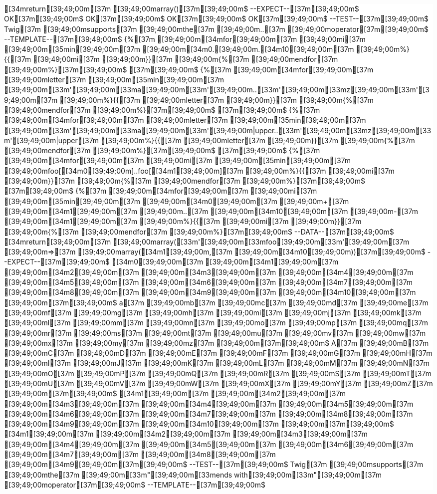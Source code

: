 [34mreturn[39;49;00m[37m [39;49;00marray()[37m[39;49;00m$
--EXPECT--[37m[39;49;00m$
OK[37m[39;49;00m$
OK[37m[39;49;00m$
OK[37m[39;49;00m$
OK[37m[39;49;00m$
--TEST--[37m[39;49;00m$
Twig[37m [39;49;00msupports[37m [39;49;00mthe[37m [39;49;00m..[37m [39;49;00moperator[37m[39;49;00m$
--TEMPLATE--[37m[39;49;00m$
{%[37m [39;49;00m[34mfor[39;49;00m[37m [39;49;00mi[37m [39;49;00m[35min[39;49;00m[37m [39;49;00m[34m0.[39;49;00m.[34m10[39;49;00m[37m [39;49;00m%}{{[37m [39;49;00mi[37m [39;49;00m}}[37m [39;49;00m{%[37m [39;49;00mendfor[37m [39;49;00m%}[37m[39;49;00m$
[37m[39;49;00m$
{%[37m [39;49;00m[34mfor[39;49;00m[37m [39;49;00mletter[37m [39;49;00m[35min[39;49;00m[37m [39;49;00m[33m'[39;49;00m[33ma[39;49;00m[33m'[39;49;00m..[33m'[39;49;00m[33mz[39;49;00m[33m'[39;49;00m[37m [39;49;00m%}{{[37m [39;49;00mletter[37m [39;49;00m}}[37m [39;49;00m{%[37m [39;49;00mendfor[37m [39;49;00m%}[37m[39;49;00m$
[37m[39;49;00m$
{%[37m [39;49;00m[34mfor[39;49;00m[37m [39;49;00mletter[37m [39;49;00m[35min[39;49;00m[37m [39;49;00m[33m'[39;49;00m[33ma[39;49;00m[33m'[39;49;00m|upper..[33m'[39;49;00m[33mz[39;49;00m[33m'[39;49;00m|upper[37m [39;49;00m%}{{[37m [39;49;00mletter[37m [39;49;00m}}[37m [39;49;00m{%[37m [39;49;00mendfor[37m [39;49;00m%}[37m[39;49;00m$
[37m[39;49;00m$
{%[37m [39;49;00m[34mfor[39;49;00m[37m [39;49;00mi[37m [39;49;00m[35min[39;49;00m[37m [39;49;00mfoo[[34m0[39;49;00m]..foo[[34m1[39;49;00m][37m [39;49;00m%}{{[37m [39;49;00mi[37m [39;49;00m}}[37m [39;49;00m{%[37m [39;49;00mendfor[37m [39;49;00m%}[37m[39;49;00m$
[37m[39;49;00m$
{%[37m [39;49;00m[34mfor[39;49;00m[37m [39;49;00mi[37m [39;49;00m[35min[39;49;00m[37m [39;49;00m[34m0[39;49;00m[37m [39;49;00m+[37m [39;49;00m[34m1[39;49;00m[37m [39;49;00m..[37m [39;49;00m[34m10[39;49;00m[37m [39;49;00m-[37m [39;49;00m[34m1[39;49;00m[37m [39;49;00m%}{{[37m [39;49;00mi[37m [39;49;00m}}[37m [39;49;00m{%[37m [39;49;00mendfor[37m [39;49;00m%}[37m[39;49;00m$
--DATA--[37m[39;49;00m$
[34mreturn[39;49;00m[37m [39;49;00marray([33m'[39;49;00m[33mfoo[39;49;00m[33m'[39;49;00m[37m [39;49;00m=>[37m [39;49;00marray([34m1[39;49;00m,[37m [39;49;00m[34m10[39;49;00m))[37m[39;49;00m$
--EXPECT--[37m[39;49;00m$
[34m0[39;49;00m[37m [39;49;00m[34m1[39;49;00m[37m [39;49;00m[34m2[39;49;00m[37m [39;49;00m[34m3[39;49;00m[37m [39;49;00m[34m4[39;49;00m[37m [39;49;00m[34m5[39;49;00m[37m [39;49;00m[34m6[39;49;00m[37m [39;49;00m[34m7[39;49;00m[37m [39;49;00m[34m8[39;49;00m[37m [39;49;00m[34m9[39;49;00m[37m [39;49;00m[34m10[39;49;00m[37m [39;49;00m[37m[39;49;00m$
a[37m [39;49;00mb[37m [39;49;00mc[37m [39;49;00md[37m [39;49;00me[37m [39;49;00mf[37m [39;49;00mg[37m [39;49;00mh[37m [39;49;00mi[37m [39;49;00mj[37m [39;49;00mk[37m [39;49;00ml[37m [39;49;00mm[37m [39;49;00mn[37m [39;49;00mo[37m [39;49;00mp[37m [39;49;00mq[37m [39;49;00mr[37m [39;49;00ms[37m [39;49;00mt[37m [39;49;00mu[37m [39;49;00mv[37m [39;49;00mw[37m [39;49;00mx[37m [39;49;00my[37m [39;49;00mz[37m [39;49;00m[37m[39;49;00m$
A[37m [39;49;00mB[37m [39;49;00mC[37m [39;49;00mD[37m [39;49;00mE[37m [39;49;00mF[37m [39;49;00mG[37m [39;49;00mH[37m [39;49;00mI[37m [39;49;00mJ[37m [39;49;00mK[37m [39;49;00mL[37m [39;49;00mM[37m [39;49;00mN[37m [39;49;00mO[37m [39;49;00mP[37m [39;49;00mQ[37m [39;49;00mR[37m [39;49;00mS[37m [39;49;00mT[37m [39;49;00mU[37m [39;49;00mV[37m [39;49;00mW[37m [39;49;00mX[37m [39;49;00mY[37m [39;49;00mZ[37m [39;49;00m[37m[39;49;00m$
[34m1[39;49;00m[37m [39;49;00m[34m2[39;49;00m[37m [39;49;00m[34m3[39;49;00m[37m [39;49;00m[34m4[39;49;00m[37m [39;49;00m[34m5[39;49;00m[37m [39;49;00m[34m6[39;49;00m[37m [39;49;00m[34m7[39;49;00m[37m [39;49;00m[34m8[39;49;00m[37m [39;49;00m[34m9[39;49;00m[37m [39;49;00m[34m10[39;49;00m[37m [39;49;00m[37m[39;49;00m$
[34m1[39;49;00m[37m [39;49;00m[34m2[39;49;00m[37m [39;49;00m[34m3[39;49;00m[37m [39;49;00m[34m4[39;49;00m[37m [39;49;00m[34m5[39;49;00m[37m [39;49;00m[34m6[39;49;00m[37m [39;49;00m[34m7[39;49;00m[37m [39;49;00m[34m8[39;49;00m[37m [39;49;00m[34m9[39;49;00m[37m[39;49;00m$
--TEST--[37m[39;49;00m$
Twig[37m [39;49;00msupports[37m [39;49;00mthe[37m [39;49;00m[33m"[39;49;00m[33mends with[39;49;00m[33m"[39;49;00m[37m [39;49;00moperator[37m[39;49;00m$
--TEMPLATE--[37m[39;49;00m$